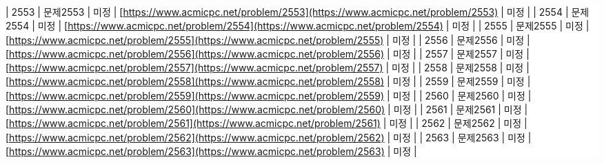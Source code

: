 | 2553 | 문제2553 | 미정 | [https://www.acmicpc.net/problem/2553](https://www.acmicpc.net/problem/2553) | 미정 |
| 2554 | 문제2554 | 미정 | [https://www.acmicpc.net/problem/2554](https://www.acmicpc.net/problem/2554) | 미정 |
| 2555 | 문제2555 | 미정 | [https://www.acmicpc.net/problem/2555](https://www.acmicpc.net/problem/2555) | 미정 |
| 2556 | 문제2556 | 미정 | [https://www.acmicpc.net/problem/2556](https://www.acmicpc.net/problem/2556) | 미정 |
| 2557 | 문제2557 | 미정 | [https://www.acmicpc.net/problem/2557](https://www.acmicpc.net/problem/2557) | 미정 |
| 2558 | 문제2558 | 미정 | [https://www.acmicpc.net/problem/2558](https://www.acmicpc.net/problem/2558) | 미정 |
| 2559 | 문제2559 | 미정 | [https://www.acmicpc.net/problem/2559](https://www.acmicpc.net/problem/2559) | 미정 |
| 2560 | 문제2560 | 미정 | [https://www.acmicpc.net/problem/2560](https://www.acmicpc.net/problem/2560) | 미정 |
| 2561 | 문제2561 | 미정 | [https://www.acmicpc.net/problem/2561](https://www.acmicpc.net/problem/2561) | 미정 |
| 2562 | 문제2562 | 미정 | [https://www.acmicpc.net/problem/2562](https://www.acmicpc.net/problem/2562) | 미정 |
| 2563 | 문제2563 | 미정 | [https://www.acmicpc.net/problem/2563](https://www.acmicpc.net/problem/2563) | 미정 |
